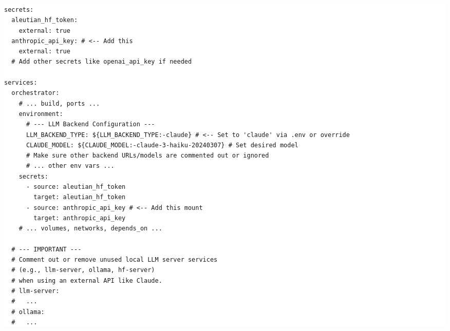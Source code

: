     secrets:
      aleutian_hf_token:
        external: true
      anthropic_api_key: # <-- Add this
        external: true 
      # Add other secrets like openai_api_key if needed

    services:
      orchestrator:
        # ... build, ports ...
        environment:
          # --- LLM Backend Configuration ---
          LLM_BACKEND_TYPE: ${LLM_BACKEND_TYPE:-claude} # <-- Set to 'claude' via .env or override
          CLAUDE_MODEL: ${CLAUDE_MODEL:-claude-3-haiku-20240307} # Set desired model
          # Make sure other backend URLs/models are commented out or ignored
          # ... other env vars ...
        secrets:
          - source: aleutian_hf_token
            target: aleutian_hf_token
          - source: anthropic_api_key # <-- Add this mount
            target: anthropic_api_key 
        # ... volumes, networks, depends_on ...

      # --- IMPORTANT ---
      # Comment out or remove unused local LLM server services 
      # (e.g., llm-server, ollama, hf-server) 
      # when using an external API like Claude.
      # llm-server:
      #   ...
      # ollama:
      #   ...
